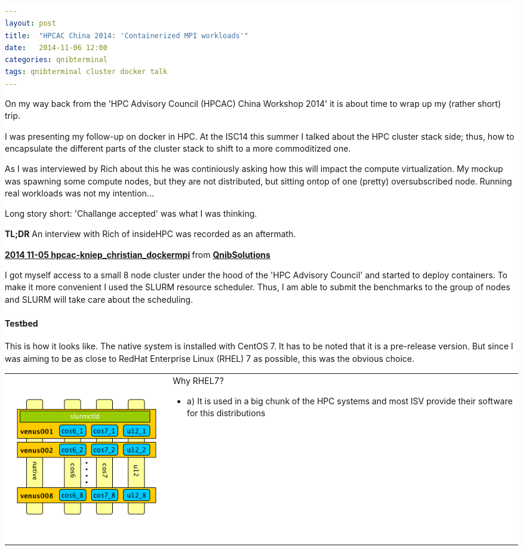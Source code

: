 ```yaml
---
layout: post
title:  "HPCAC China 2014: 'Containerized MPI workloads'"
date:   2014-11-06 12:00
categories: qnibterminal 
tags: qnibterminal cluster docker talk
---
```


On my way back from the 'HPC Advisory Council (HPCAC) China Workshop 2014' it is about time to wrap up my (rather short) trip.

I was presenting my follow-up on docker in HPC. At the ISC14 this summer I talked about the HPC cluster stack side; thus,
how to encapsulate the different parts of the cluster stack to shift to a more commoditized one.

As I was interviewed by Rich about this he was continiously asking how this will impact the compute virtualization.
My mockup was spawning some compute nodes, but they are not distributed, but sitting ontop of one (pretty)
oversubscribed node. Running real workloads was not my intention...

Long story short: 'Challange accepted' was what I was thinking.

<b>TL;DR</b> An interview with Rich of insideHPC was recorded as an aftermath.

<iframe src="//www.slideshare.net/slideshow/embed_code/41140387" width="425" height="355" frameborder="0" marginwidth="0" marginheight="0" scrolling="no" style="border:1px solid #CCC; border-width:1px; margin-bottom:5px; max-width: 100%;" allowfullscreen> </iframe> <div style="margin-bottom:5px"> <strong> <a href="//www.slideshare.net/QnibSolutions/2014-1105-hpcackniepchristiandockermpi" title="2014 11-05 hpcac-kniep_christian_dockermpi" target="_blank">2014 11-05 hpcac-kniep_christian_dockermpi</a> </strong> from <strong><a href="//www.slideshare.net/QnibSolutions" target="_blank">QnibSolutions</a></strong> </div>

I got myself access to a small 8 node cluster under the hood of the 'HPC Advisory Council' and started to deploy containers.
To make it more convenient I used the SLURM resource scheduler. Thus, I am able to submit the benchmarks to the group of nodes and SLURM
will take care about the scheduling.

#### Testbed

This is how it looks like. The native system is installed with CentOS 7. It has to be noted that it is a pre-release version. But since I was aiming to be as close
to RedHat Enterprise Linux (RHEL) 7 as possible, this was the obvious choice.
<table>
    <tr>
        <td><img height="275" src="/pics/2014-11-06/testbed.png"></td>
    <td>Why RHEL7?
    <ul>
        <li>a) It is used in a big chunk of the HPC systems and most ISV provide their software for this distributions</li>